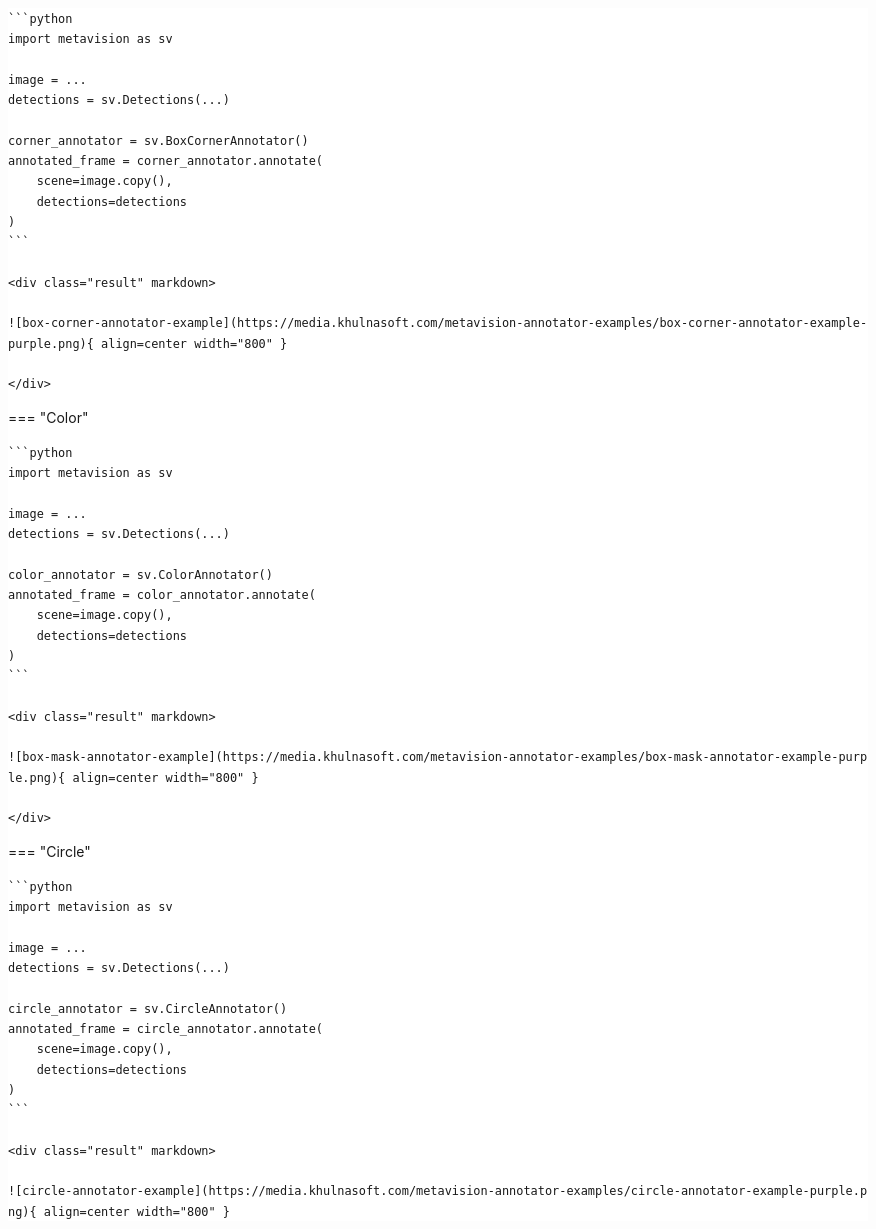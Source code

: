     ```python
    import metavision as sv

    image = ...
    detections = sv.Detections(...)

    corner_annotator = sv.BoxCornerAnnotator()
    annotated_frame = corner_annotator.annotate(
        scene=image.copy(),
        detections=detections
    )
    ```

    <div class="result" markdown>

    ![box-corner-annotator-example](https://media.khulnasoft.com/metavision-annotator-examples/box-corner-annotator-example-purple.png){ align=center width="800" }

    </div>

=== "Color"

    ```python
    import metavision as sv

    image = ...
    detections = sv.Detections(...)

    color_annotator = sv.ColorAnnotator()
    annotated_frame = color_annotator.annotate(
        scene=image.copy(),
        detections=detections
    )
    ```

    <div class="result" markdown>

    ![box-mask-annotator-example](https://media.khulnasoft.com/metavision-annotator-examples/box-mask-annotator-example-purple.png){ align=center width="800" }

    </div>

=== "Circle"

    ```python
    import metavision as sv

    image = ...
    detections = sv.Detections(...)

    circle_annotator = sv.CircleAnnotator()
    annotated_frame = circle_annotator.annotate(
        scene=image.copy(),
        detections=detections
    )
    ```

    <div class="result" markdown>

    ![circle-annotator-example](https://media.khulnasoft.com/metavision-annotator-examples/circle-annotator-example-purple.png){ align=center width="800" }

